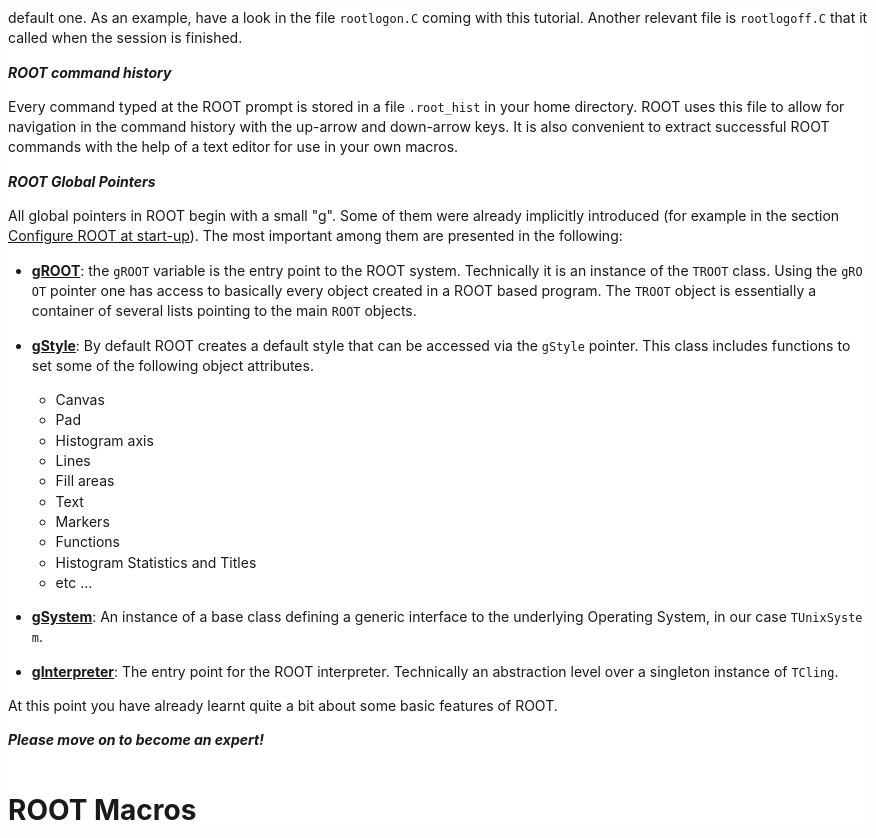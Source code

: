 default one. As an example, have a look in the file `rootlogon.C` coming
with this tutorial. Another relevant file is `rootlogoff.C` that it
called when the session is finished.

***ROOT command history***

Every command typed at the ROOT prompt is stored in a file `.root_hist`
in your home directory. ROOT uses this file to allow for navigation in
the command history with the up-arrow and down-arrow keys. It is also
convenient to extract successful ROOT commands with the help of a text
editor for use in your own macros.

***ROOT Global Pointers***

All global pointers in ROOT begin with a small "g". Some of them were
already implicitly introduced (for example in the section
[Configure ROOT at start-up](#configure-root-at-start-up)).
The most important among them are presented in the following:

-   **[gROOT](https://root.cern/doc/master/classTROOT.html)**: the `gROOT`
    variable is the entry point to the ROOT system. Technically it is an
    instance of the `TROOT` class. Using the `gROOT` pointer one has
    access to basically every object created in a ROOT based program.
    The `TROOT` object is essentially a container of several lists
    pointing to the main `ROOT` objects.

-   **[gStyle](https://root.cern/doc/master/classTStyle.html)**: By default
    ROOT creates a default style that can be accessed via the `gStyle`
    pointer. This class includes functions to set some of the following
    object attributes.

    -   Canvas
    -   Pad
    -   Histogram axis
    -   Lines
    -   Fill areas
    -   Text
    -   Markers
    -   Functions
    -   Histogram Statistics and Titles
    -   etc ...

-   **[gSystem](https://root.cern/doc/master/classTSystem.html)**: An
    instance of a base class defining a generic interface to the
    underlying Operating System, in our case `TUnixSystem`.

-   **[gInterpreter](https://root.cern/doc/master/classTInterpreter.html)**: The
    entry point for the ROOT interpreter. Technically an abstraction level
    over a singleton instance of `TCling`.

At this point you have already learnt quite a bit about some basic
features of ROOT.

***Please move on to become an expert!***

[^1]: All ROOT classes' names start with the letter T. A notable exception is
RooFit. In this context all classes' names are of the form Roo*.
# ROOT Macros


[^2]: [This article]({{ 'rainbow_colormap' | relative_url}}) gives more details about color map choice.
[^3]: To optimise the memory usage you might go for one byte (TH1C), short (TH1S), integer (TH1I) or double-precision (TH1D) bin-content.
[^4]: "Monte Carlo" simulation means that random numbers play a role here
[^5]: The usage of `fOutput` is not really needed for this simple example, but it allows re-usage of the exact code in parallel processing with `PROOF` (see next section).